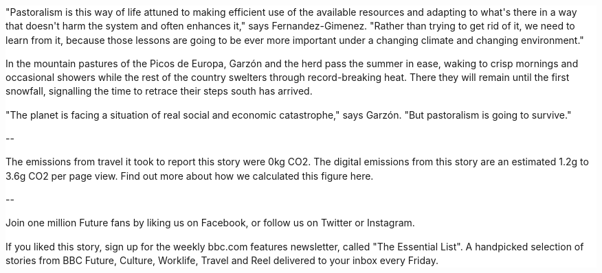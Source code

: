 "Pastoralism is this way of life attuned to making efficient use of the available resources and adapting to what's there in a way that doesn't harm the system and often enhances it," says Fernandez-Gimenez. "Rather than trying to get rid of it, we need to learn from it, because those lessons are going to be ever more important under a changing climate and changing environment."

In the mountain pastures of the Picos de Europa, Garzón and the herd pass the summer in ease, waking to crisp mornings and occasional showers while the rest of the country swelters through record-breaking heat. There they will remain until the first snowfall, signalling the time to retrace their steps south has arrived.

"The planet is facing a situation of real social and economic catastrophe," says Garzón. "But pastoralism is going to survive."

--

The emissions from travel it took to report this story were 0kg CO2. The digital emissions from this story are an estimated 1.2g to 3.6g CO2 per page view. Find out more about how we calculated this figure here.

--

Join one million Future fans by liking us on Facebook, or follow us on Twitter or Instagram.

If you liked this story, sign up for the weekly bbc.com features newsletter, called "The Essential List". A handpicked selection of stories from BBC Future, Culture, Worklife, Travel and Reel delivered to your inbox every Friday.
